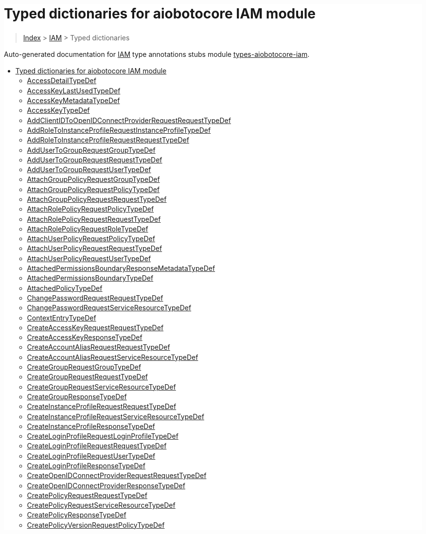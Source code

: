 <a id="typed-dictionaries-for-aiobotocore-iam-module"></a>

# Typed dictionaries for aiobotocore IAM module

> [Index](..) > [IAM](.) > Typed dictionaries

Auto-generated documentation for
[IAM](https://boto3.amazonaws.com/v1/documentation/api/latest/reference/services/iam.html#IAM)
type annotations stubs module
[types-aiobotocore-iam](https://pypi.org/project/types-aiobotocore-iam/).

- [Typed dictionaries for aiobotocore IAM module](#typed-dictionaries-for-aiobotocore-iam-module)
  - [AccessDetailTypeDef](#accessdetailtypedef)
  - [AccessKeyLastUsedTypeDef](#accesskeylastusedtypedef)
  - [AccessKeyMetadataTypeDef](#accesskeymetadatatypedef)
  - [AccessKeyTypeDef](#accesskeytypedef)
  - [AddClientIDToOpenIDConnectProviderRequestRequestTypeDef](#addclientidtoopenidconnectproviderrequestrequesttypedef)
  - [AddRoleToInstanceProfileRequestInstanceProfileTypeDef](#addroletoinstanceprofilerequestinstanceprofiletypedef)
  - [AddRoleToInstanceProfileRequestRequestTypeDef](#addroletoinstanceprofilerequestrequesttypedef)
  - [AddUserToGroupRequestGroupTypeDef](#addusertogrouprequestgrouptypedef)
  - [AddUserToGroupRequestRequestTypeDef](#addusertogrouprequestrequesttypedef)
  - [AddUserToGroupRequestUserTypeDef](#addusertogrouprequestusertypedef)
  - [AttachGroupPolicyRequestGroupTypeDef](#attachgrouppolicyrequestgrouptypedef)
  - [AttachGroupPolicyRequestPolicyTypeDef](#attachgrouppolicyrequestpolicytypedef)
  - [AttachGroupPolicyRequestRequestTypeDef](#attachgrouppolicyrequestrequesttypedef)
  - [AttachRolePolicyRequestPolicyTypeDef](#attachrolepolicyrequestpolicytypedef)
  - [AttachRolePolicyRequestRequestTypeDef](#attachrolepolicyrequestrequesttypedef)
  - [AttachRolePolicyRequestRoleTypeDef](#attachrolepolicyrequestroletypedef)
  - [AttachUserPolicyRequestPolicyTypeDef](#attachuserpolicyrequestpolicytypedef)
  - [AttachUserPolicyRequestRequestTypeDef](#attachuserpolicyrequestrequesttypedef)
  - [AttachUserPolicyRequestUserTypeDef](#attachuserpolicyrequestusertypedef)
  - [AttachedPermissionsBoundaryResponseMetadataTypeDef](#attachedpermissionsboundaryresponsemetadatatypedef)
  - [AttachedPermissionsBoundaryTypeDef](#attachedpermissionsboundarytypedef)
  - [AttachedPolicyTypeDef](#attachedpolicytypedef)
  - [ChangePasswordRequestRequestTypeDef](#changepasswordrequestrequesttypedef)
  - [ChangePasswordRequestServiceResourceTypeDef](#changepasswordrequestserviceresourcetypedef)
  - [ContextEntryTypeDef](#contextentrytypedef)
  - [CreateAccessKeyRequestRequestTypeDef](#createaccesskeyrequestrequesttypedef)
  - [CreateAccessKeyResponseTypeDef](#createaccesskeyresponsetypedef)
  - [CreateAccountAliasRequestRequestTypeDef](#createaccountaliasrequestrequesttypedef)
  - [CreateAccountAliasRequestServiceResourceTypeDef](#createaccountaliasrequestserviceresourcetypedef)
  - [CreateGroupRequestGroupTypeDef](#creategrouprequestgrouptypedef)
  - [CreateGroupRequestRequestTypeDef](#creategrouprequestrequesttypedef)
  - [CreateGroupRequestServiceResourceTypeDef](#creategrouprequestserviceresourcetypedef)
  - [CreateGroupResponseTypeDef](#creategroupresponsetypedef)
  - [CreateInstanceProfileRequestRequestTypeDef](#createinstanceprofilerequestrequesttypedef)
  - [CreateInstanceProfileRequestServiceResourceTypeDef](#createinstanceprofilerequestserviceresourcetypedef)
  - [CreateInstanceProfileResponseTypeDef](#createinstanceprofileresponsetypedef)
  - [CreateLoginProfileRequestLoginProfileTypeDef](#createloginprofilerequestloginprofiletypedef)
  - [CreateLoginProfileRequestRequestTypeDef](#createloginprofilerequestrequesttypedef)
  - [CreateLoginProfileRequestUserTypeDef](#createloginprofilerequestusertypedef)
  - [CreateLoginProfileResponseTypeDef](#createloginprofileresponsetypedef)
  - [CreateOpenIDConnectProviderRequestRequestTypeDef](#createopenidconnectproviderrequestrequesttypedef)
  - [CreateOpenIDConnectProviderResponseTypeDef](#createopenidconnectproviderresponsetypedef)
  - [CreatePolicyRequestRequestTypeDef](#createpolicyrequestrequesttypedef)
  - [CreatePolicyRequestServiceResourceTypeDef](#createpolicyrequestserviceresourcetypedef)
  - [CreatePolicyResponseTypeDef](#createpolicyresponsetypedef)
  - [CreatePolicyVersionRequestPolicyTypeDef](#createpolicyversionrequestpolicytypedef)